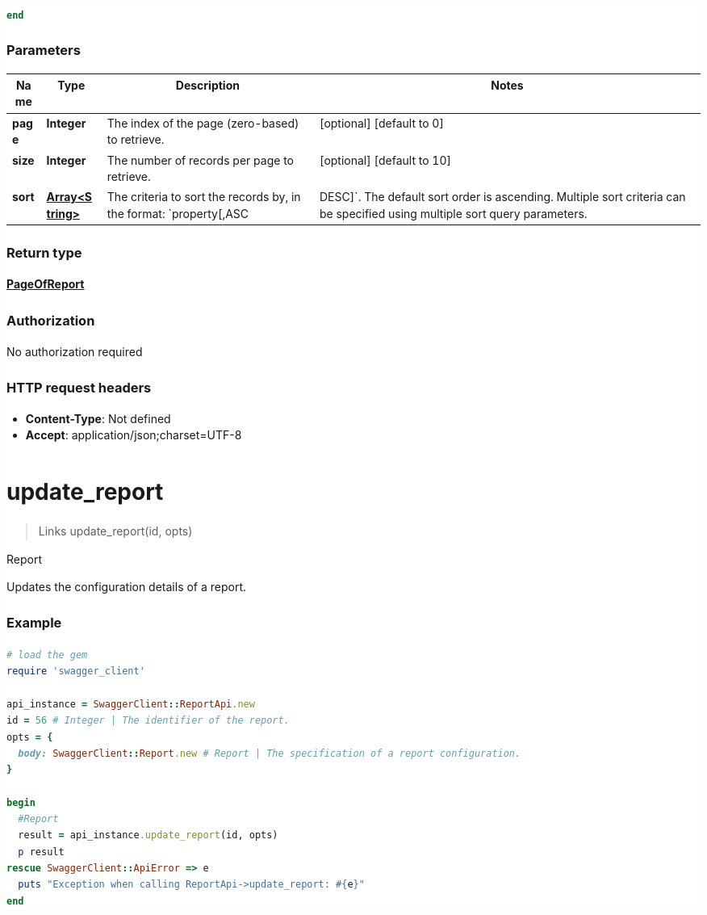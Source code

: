 ```ruby
end
```

### Parameters

Name | Type | Description  | Notes
------------- | ------------- | ------------- | -------------
 **page** | **Integer**| The index of the page (zero-based) to retrieve. | [optional] [default to 0]
 **size** | **Integer**| The number of records per page to retrieve. | [optional] [default to 10]
 **sort** | [**Array&lt;String&gt;**](String.md)| The criteria to sort the records by, in the format: &#x60;property[,ASC|DESC]&#x60;. The default sort order is ascending. Multiple sort criteria can be specified using multiple sort query parameters. | [optional] 

### Return type

[**PageOfReport**](PageOfReport.md)

### Authorization

No authorization required

### HTTP request headers

 - **Content-Type**: Not defined
 - **Accept**: application/json;charset=UTF-8



# **update_report**
> Links update_report(id, opts)

Report

Updates the configuration details of a report.

### Example
```ruby
# load the gem
require 'swagger_client'

api_instance = SwaggerClient::ReportApi.new
id = 56 # Integer | The identifier of the report.
opts = { 
  body: SwaggerClient::Report.new # Report | The specification of a report configuration.
}

begin
  #Report
  result = api_instance.update_report(id, opts)
  p result
rescue SwaggerClient::ApiError => e
  puts "Exception when calling ReportApi->update_report: #{e}"
end
```
